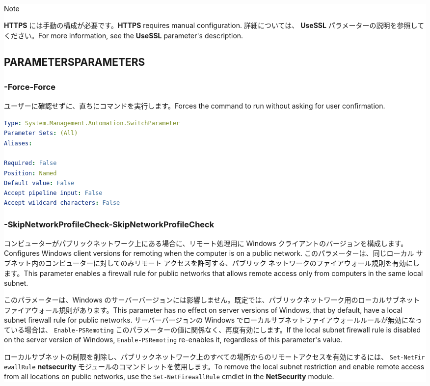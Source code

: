 > [!NOTE]
> <span data-ttu-id="ac4b9-125">**HTTPS** には手動の構成が必要です。</span><span class="sxs-lookup"><span data-stu-id="ac4b9-125">**HTTPS** requires manual configuration.</span></span> <span data-ttu-id="ac4b9-126">詳細については、 **UseSSL** パラメーターの説明を参照してください。</span><span class="sxs-lookup"><span data-stu-id="ac4b9-126">For more information, see the **UseSSL** parameter's description.</span></span>

## <span data-ttu-id="ac4b9-127">PARAMETERS</span><span class="sxs-lookup"><span data-stu-id="ac4b9-127">PARAMETERS</span></span>

### <span data-ttu-id="ac4b9-128">-Force</span><span class="sxs-lookup"><span data-stu-id="ac4b9-128">-Force</span></span>

<span data-ttu-id="ac4b9-129">ユーザーに確認せずに、直ちにコマンドを実行します。</span><span class="sxs-lookup"><span data-stu-id="ac4b9-129">Forces the command to run without asking for user confirmation.</span></span>

```yaml
Type: System.Management.Automation.SwitchParameter
Parameter Sets: (All)
Aliases:

Required: False
Position: Named
Default value: False
Accept pipeline input: False
Accept wildcard characters: False
```

### <span data-ttu-id="ac4b9-130">-SkipNetworkProfileCheck</span><span class="sxs-lookup"><span data-stu-id="ac4b9-130">-SkipNetworkProfileCheck</span></span>

<span data-ttu-id="ac4b9-131">コンピューターがパブリックネットワーク上にある場合に、リモート処理用に Windows クライアントのバージョンを構成します。</span><span class="sxs-lookup"><span data-stu-id="ac4b9-131">Configures Windows client versions for remoting when the computer is on a public network.</span></span> <span data-ttu-id="ac4b9-132">このパラメーターは、同じローカル サブネット内のコンピューターに対してのみリモート アクセスを許可する、パブリック ネットワークのファイアウォール規則を有効にします。</span><span class="sxs-lookup"><span data-stu-id="ac4b9-132">This parameter enables a firewall rule for public networks that allows remote access only from computers in the same local subnet.</span></span>

<span data-ttu-id="ac4b9-133">このパラメーターは、Windows のサーバーバージョンには影響しません。既定では、パブリックネットワーク用のローカルサブネットファイアウォール規則があります。</span><span class="sxs-lookup"><span data-stu-id="ac4b9-133">This parameter has no effect on server versions of Windows, that by default, have a local subnet firewall rule for public networks.</span></span> <span data-ttu-id="ac4b9-134">サーバーバージョンの Windows でローカルサブネットファイアウォールルールが無効になっている場合は、 `Enable-PSRemoting` このパラメーターの値に関係なく、再度有効にします。</span><span class="sxs-lookup"><span data-stu-id="ac4b9-134">If the local subnet firewall rule is disabled on the server version of Windows, `Enable-PSRemoting` re-enables it, regardless of this parameter's value.</span></span>

<span data-ttu-id="ac4b9-135">ローカルサブネットの制限を削除し、パブリックネットワーク上のすべての場所からのリモートアクセスを有効にするには、 `Set-NetFirewallRule` **netsecurity** モジュールのコマンドレットを使用します。</span><span class="sxs-lookup"><span data-stu-id="ac4b9-135">To remove the local subnet restriction and enable remote access from all locations on public networks, use the `Set-NetFirewallRule` cmdlet in the **NetSecurity** module.</span></span>
